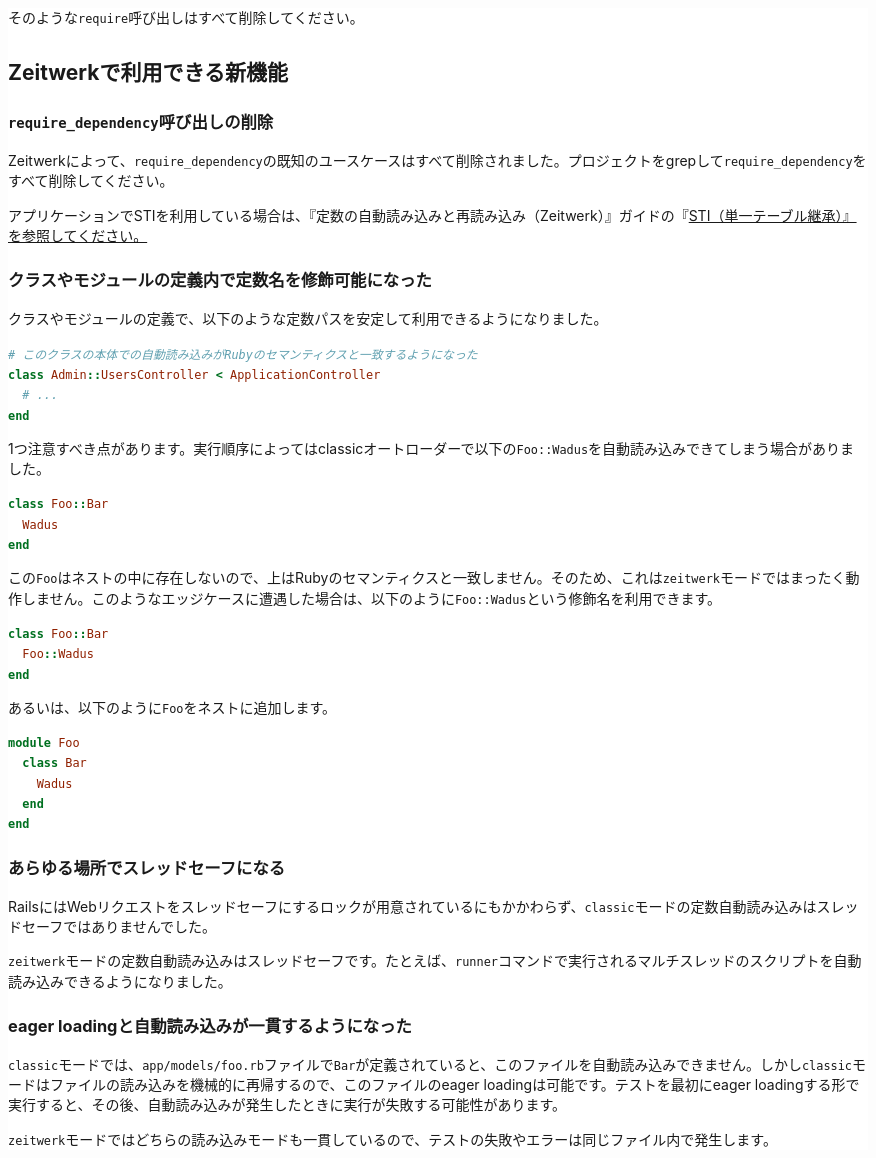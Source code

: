 そのような`require`呼び出しはすべて削除してください。

Zeitwerkで利用できる新機能
-----------------------------

### `require_dependency`呼び出しの削除

Zeitwerkによって、`require_dependency`の既知のユースケースはすべて削除されました。プロジェクトをgrepして`require_dependency`をすべて削除してください。

アプリケーションでSTIを利用している場合は、『定数の自動読み込みと再読み込み（Zeitwerk）』ガイドの『[STI（単一テーブル継承）』を参照してください。
](/autoloading_and_reloading_constants.html#sti（単一テーブル継承）)

### クラスやモジュールの定義内で定数名を修飾可能になった

クラスやモジュールの定義で、以下のような定数パスを安定して利用できるようになりました。

```ruby
# このクラスの本体での自動読み込みがRubyのセマンティクスと一致するようになった
class Admin::UsersController < ApplicationController
  # ...
end
```

1つ注意すべき点があります。実行順序によってはclassicオートローダーで以下の`Foo::Wadus`を自動読み込みできてしまう場合がありました。

```ruby
class Foo::Bar
  Wadus
end
```

この`Foo`はネストの中に存在しないので、上はRubyのセマンティクスと一致しません。そのため、これは`zeitwerk`モードではまったく動作しません。このようなエッジケースに遭遇した場合は、以下のように`Foo::Wadus`という修飾名を利用できます。

```ruby
class Foo::Bar
  Foo::Wadus
end
```

あるいは、以下のように`Foo`をネストに追加します。

```ruby
module Foo
  class Bar
    Wadus
  end
end
```

### あらゆる場所でスレッドセーフになる

RailsにはWebリクエストをスレッドセーフにするロックが用意されているにもかかわらず、`classic`モードの定数自動読み込みはスレッドセーフではありませんでした。

`zeitwerk`モードの定数自動読み込みはスレッドセーフです。たとえば、`runner`コマンドで実行されるマルチスレッドのスクリプトを自動読み込みできるようになりました。

### eager loadingと自動読み込みが一貫するようになった

`classic`モードでは、`app/models/foo.rb`ファイルで`Bar`が定義されていると、このファイルを自動読み込みできません。しかし`classic`モードはファイルの読み込みを機械的に再帰するので、このファイルのeager loadingは可能です。テストを最初にeager loadingする形で実行すると、その後、自動読み込みが発生したときに実行が失敗する可能性があります。

`zeitwerk`モードではどちらの読み込みモードも一貫しているので、テストの失敗やエラーは同じファイル内で発生します。
